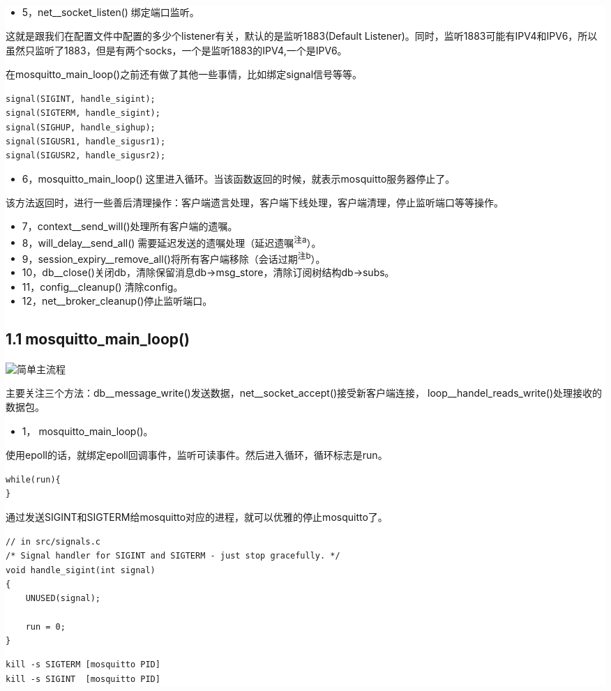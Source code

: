* 5，net\_\_socket_listen() 绑定端口监听。

这就是跟我们在配置文件中配置的多少个listener有关，默认的是监听1883(Default Listener)。同时，监听1883可能有IPV4和IPV6，所以虽然只监听了1883，但是有两个socks，一个是监听1883的IPV4,一个是IPV6。


在mosquitto_main_loop()之前还有做了其他一些事情，比如绑定signal信号等等。

```
signal(SIGINT, handle_sigint);
signal(SIGTERM, handle_sigint);
signal(SIGHUP, handle_sighup);
signal(SIGUSR1, handle_sigusr1);
signal(SIGUSR2, handle_sigusr2);
```

* 6，mosquitto_main_loop() 这里进入循环。当该函数返回的时候，就表示mosquitto服务器停止了。

该方法返回时，进行一些善后清理操作：客户端遗言处理，客户端下线处理，客户端清理，停止监听端口等等操作。

* 7，context\_\_send_will()处理所有客户端的遗嘱。
* 8，will_delay\_\_send_all() 需要延迟发送的遗嘱处理（延迟遗嘱<sup>注a</sup>）。
* 9，session_expiry\_\_remove_all()将所有客户端移除（会话过期<sup>注b</sup>）。
* 10，db\_\_close()关闭db，清除保留消息db->msg_store，清除订阅树结构db->subs。
* 11，config\_\_cleanup() 清除config。
* 12，net\_\_broker_cleanup()停止监听端口。


## 1.1 mosquitto_main_loop()

![简单主流程](http://image.linxingyang.net/image/note/2019/2019-07-19-mosquitto/06.png)

主要关注三个方法：db\_\_message_write()发送数据，net\_\_socket_accept()接受新客户端连接， loop\_\_handel_reads_write()处理接收的数据包。

* 1， mosquitto_main_loop()。


使用epoll的话，就绑定epoll回调事件，监听可读事件。然后进入循环，循环标志是run。

```
while(run){
}
```

通过发送SIGINT和SIGTERM给mosquitto对应的进程，就可以优雅的停止mosquitto了。

```
// in src/signals.c
/* Signal handler for SIGINT and SIGTERM - just stop gracefully. */
void handle_sigint(int signal)
{
	UNUSED(signal);

	run = 0;
}
```

```
kill -s SIGTERM [mosquitto PID]
kill -s SIGINT  [mosquitto PID]
```
